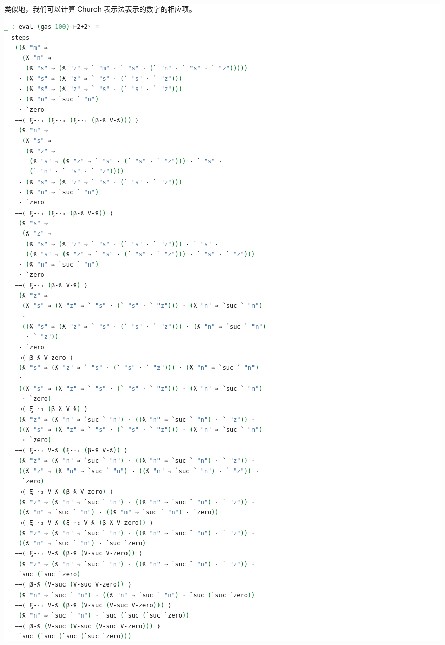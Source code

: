 

类似地，我们可以计算 Church 表示法表示的数字的相应项。

```agda
_ : eval (gas 100) ⊢2+2ᶜ ≡
  steps
   ((ƛ "m" ⇒
     (ƛ "n" ⇒
      (ƛ "s" ⇒ (ƛ "z" ⇒ ` "m" · ` "s" · (` "n" · ` "s" · ` "z")))))
    · (ƛ "s" ⇒ (ƛ "z" ⇒ ` "s" · (` "s" · ` "z")))
    · (ƛ "s" ⇒ (ƛ "z" ⇒ ` "s" · (` "s" · ` "z")))
    · (ƛ "n" ⇒ `suc ` "n")
    · `zero
   —→⟨ ξ-·₁ (ξ-·₁ (ξ-·₁ (β-ƛ V-ƛ))) ⟩
    (ƛ "n" ⇒
     (ƛ "s" ⇒
      (ƛ "z" ⇒
       (ƛ "s" ⇒ (ƛ "z" ⇒ ` "s" · (` "s" · ` "z"))) · ` "s" ·
       (` "n" · ` "s" · ` "z"))))
    · (ƛ "s" ⇒ (ƛ "z" ⇒ ` "s" · (` "s" · ` "z")))
    · (ƛ "n" ⇒ `suc ` "n")
    · `zero
   —→⟨ ξ-·₁ (ξ-·₁ (β-ƛ V-ƛ)) ⟩
    (ƛ "s" ⇒
     (ƛ "z" ⇒
      (ƛ "s" ⇒ (ƛ "z" ⇒ ` "s" · (` "s" · ` "z"))) · ` "s" ·
      ((ƛ "s" ⇒ (ƛ "z" ⇒ ` "s" · (` "s" · ` "z"))) · ` "s" · ` "z")))
    · (ƛ "n" ⇒ `suc ` "n")
    · `zero
   —→⟨ ξ-·₁ (β-ƛ V-ƛ) ⟩
    (ƛ "z" ⇒
     (ƛ "s" ⇒ (ƛ "z" ⇒ ` "s" · (` "s" · ` "z"))) · (ƛ "n" ⇒ `suc ` "n")
     ·
     ((ƛ "s" ⇒ (ƛ "z" ⇒ ` "s" · (` "s" · ` "z"))) · (ƛ "n" ⇒ `suc ` "n")
      · ` "z"))
    · `zero
   —→⟨ β-ƛ V-zero ⟩
    (ƛ "s" ⇒ (ƛ "z" ⇒ ` "s" · (` "s" · ` "z"))) · (ƛ "n" ⇒ `suc ` "n")
    ·
    ((ƛ "s" ⇒ (ƛ "z" ⇒ ` "s" · (` "s" · ` "z"))) · (ƛ "n" ⇒ `suc ` "n")
     · `zero)
   —→⟨ ξ-·₁ (β-ƛ V-ƛ) ⟩
    (ƛ "z" ⇒ (ƛ "n" ⇒ `suc ` "n") · ((ƛ "n" ⇒ `suc ` "n") · ` "z")) ·
    ((ƛ "s" ⇒ (ƛ "z" ⇒ ` "s" · (` "s" · ` "z"))) · (ƛ "n" ⇒ `suc ` "n")
     · `zero)
   —→⟨ ξ-·₂ V-ƛ (ξ-·₁ (β-ƛ V-ƛ)) ⟩
    (ƛ "z" ⇒ (ƛ "n" ⇒ `suc ` "n") · ((ƛ "n" ⇒ `suc ` "n") · ` "z")) ·
    ((ƛ "z" ⇒ (ƛ "n" ⇒ `suc ` "n") · ((ƛ "n" ⇒ `suc ` "n") · ` "z")) ·
     `zero)
   —→⟨ ξ-·₂ V-ƛ (β-ƛ V-zero) ⟩
    (ƛ "z" ⇒ (ƛ "n" ⇒ `suc ` "n") · ((ƛ "n" ⇒ `suc ` "n") · ` "z")) ·
    ((ƛ "n" ⇒ `suc ` "n") · ((ƛ "n" ⇒ `suc ` "n") · `zero))
   —→⟨ ξ-·₂ V-ƛ (ξ-·₂ V-ƛ (β-ƛ V-zero)) ⟩
    (ƛ "z" ⇒ (ƛ "n" ⇒ `suc ` "n") · ((ƛ "n" ⇒ `suc ` "n") · ` "z")) ·
    ((ƛ "n" ⇒ `suc ` "n") · `suc `zero)
   —→⟨ ξ-·₂ V-ƛ (β-ƛ (V-suc V-zero)) ⟩
    (ƛ "z" ⇒ (ƛ "n" ⇒ `suc ` "n") · ((ƛ "n" ⇒ `suc ` "n") · ` "z")) ·
    `suc (`suc `zero)
   —→⟨ β-ƛ (V-suc (V-suc V-zero)) ⟩
    (ƛ "n" ⇒ `suc ` "n") · ((ƛ "n" ⇒ `suc ` "n") · `suc (`suc `zero))
   —→⟨ ξ-·₂ V-ƛ (β-ƛ (V-suc (V-suc V-zero))) ⟩
    (ƛ "n" ⇒ `suc ` "n") · `suc (`suc (`suc `zero))
   —→⟨ β-ƛ (V-suc (V-suc (V-suc V-zero))) ⟩
    `suc (`suc (`suc (`suc `zero)))
```